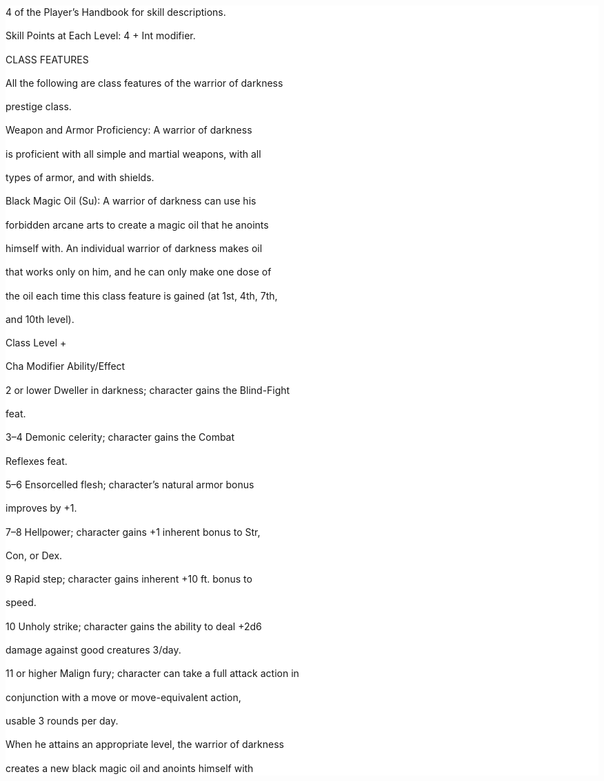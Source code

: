 4 of the Player’s Handbook for skill descriptions.

Skill Points at Each Level: 4 + Int modifier.

CLASS FEATURES

All the following are class features of the warrior of darkness

prestige class.

Weapon and Armor Proficiency: A warrior of darkness

is proficient with all simple and martial weapons, with all

types of armor, and with shields.

Black Magic Oil (Su): A warrior of darkness can use his

forbidden arcane arts to create a magic oil that he anoints

himself with. An individual warrior of darkness makes oil

that works only on him, and he can only make one dose of

the oil each time this class feature is gained (at 1st, 4th, 7th,

and 10th level).

Class Level +

Cha Modifier Ability/Effect

2 or lower Dweller in darkness; character gains the Blind-Fight

feat.

3–4 Demonic celerity; character gains the Combat

Reflexes feat.

5–6 Ensorcelled flesh; character’s natural armor bonus

improves by +1.

7–8 Hellpower; character gains +1 inherent bonus to Str,

Con, or Dex.

9 Rapid step; character gains inherent +10 ft. bonus to

speed.

10 Unholy strike; character gains the ability to deal +2d6

damage against good creatures 3/day.

11 or higher Malign fury; character can take a full attack action in

conjunction with a move or move-equivalent action,

usable 3 rounds per day.

When he attains an appropriate level, the warrior of darkness

creates a new black magic oil and anoints himself with
